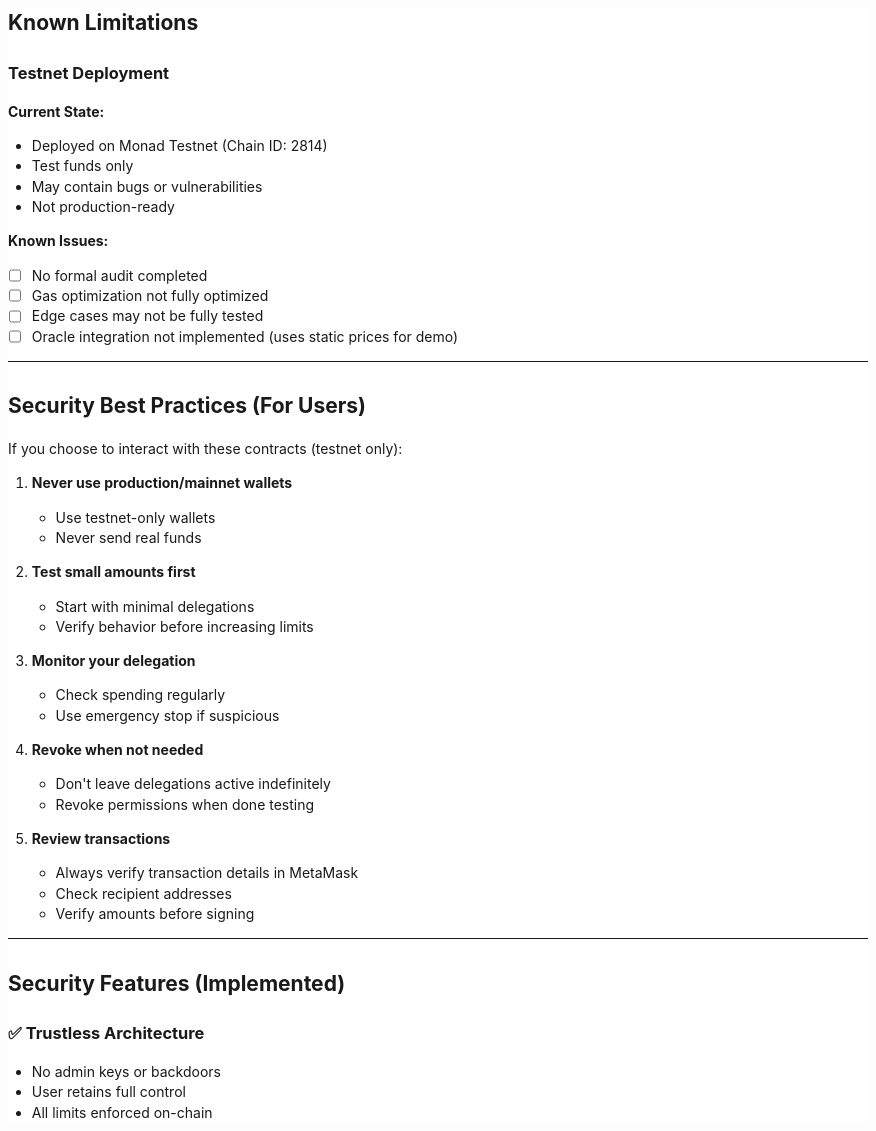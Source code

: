 
## Known Limitations

### Testnet Deployment

**Current State:**
- Deployed on Monad Testnet (Chain ID: 2814)
- Test funds only
- May contain bugs or vulnerabilities
- Not production-ready

**Known Issues:**
- [ ] No formal audit completed
- [ ] Gas optimization not fully optimized
- [ ] Edge cases may not be fully tested
- [ ] Oracle integration not implemented (uses static prices for demo)

---

## Security Best Practices (For Users)

If you choose to interact with these contracts (testnet only):

1. **Never use production/mainnet wallets**
   - Use testnet-only wallets
   - Never send real funds

2. **Test small amounts first**
   - Start with minimal delegations
   - Verify behavior before increasing limits

3. **Monitor your delegation**
   - Check spending regularly
   - Use emergency stop if suspicious

4. **Revoke when not needed**
   - Don't leave delegations active indefinitely
   - Revoke permissions when done testing

5. **Review transactions**
   - Always verify transaction details in MetaMask
   - Check recipient addresses
   - Verify amounts before signing

---

## Security Features (Implemented)

### ✅ Trustless Architecture
- No admin keys or backdoors
- User retains full control
- All limits enforced on-chain
